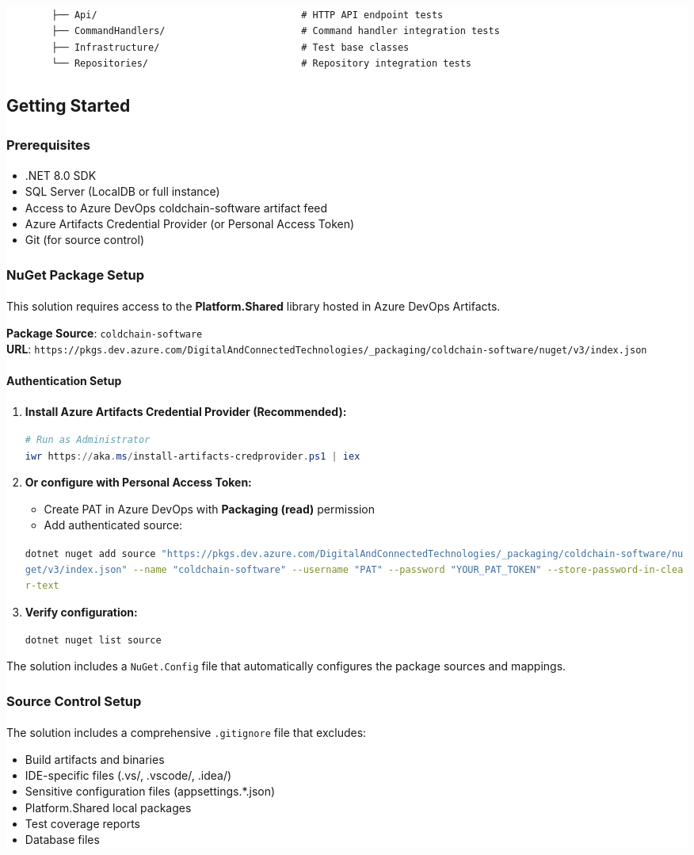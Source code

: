 ```
        ├── Api/                                    # HTTP API endpoint tests
        ├── CommandHandlers/                        # Command handler integration tests
        ├── Infrastructure/                         # Test base classes
        └── Repositories/                           # Repository integration tests
```

## Getting Started

### Prerequisites
- .NET 8.0 SDK
- SQL Server (LocalDB or full instance)
- Access to Azure DevOps coldchain-software artifact feed
- Azure Artifacts Credential Provider (or Personal Access Token)
- Git (for source control)

### NuGet Package Setup

This solution requires access to the **Platform.Shared** library hosted in Azure DevOps Artifacts.

**Package Source**: `coldchain-software`  
**URL**: `https://pkgs.dev.azure.com/DigitalAndConnectedTechnologies/_packaging/coldchain-software/nuget/v3/index.json`

#### Authentication Setup

1. **Install Azure Artifacts Credential Provider (Recommended):**
   ```powershell
   # Run as Administrator
   iwr https://aka.ms/install-artifacts-credprovider.ps1 | iex
   ```

2. **Or configure with Personal Access Token:**
   - Create PAT in Azure DevOps with **Packaging (read)** permission
   - Add authenticated source:
   ```bash
   dotnet nuget add source "https://pkgs.dev.azure.com/DigitalAndConnectedTechnologies/_packaging/coldchain-software/nuget/v3/index.json" --name "coldchain-software" --username "PAT" --password "YOUR_PAT_TOKEN" --store-password-in-clear-text
   ```

3. **Verify configuration:**
   ```bash
   dotnet nuget list source
   ```

The solution includes a `NuGet.Config` file that automatically configures the package sources and mappings.

### Source Control Setup
The solution includes a comprehensive `.gitignore` file that excludes:
- Build artifacts and binaries
- IDE-specific files (.vs/, .vscode/, .idea/)
- Sensitive configuration files (appsettings.*.json)
- Platform.Shared local packages
- Test coverage reports
- Database files
